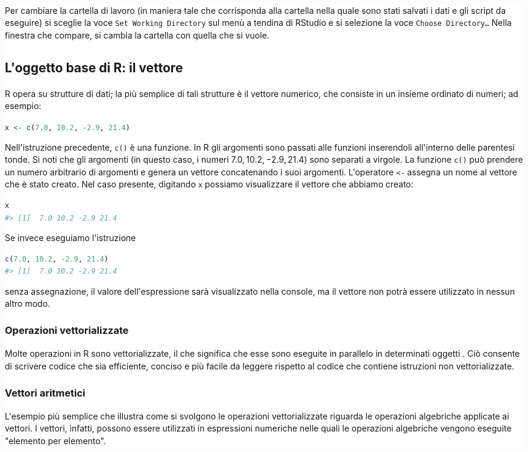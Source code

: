 Per cambiare la cartella di lavoro (in maniera tale che corrisponda alla
cartella nella quale sono stati salvati i dati e gli script da eseguire)
si sceglie la voce `Set Working Directory` sul menù a tendina di RStudio
e si selezione la voce `Choose Directory…` Nella finestra che compare,
si cambia la cartella con quella che si vuole.

## L'oggetto base di R: il vettore

R opera su strutture di dati; la più semplice di tali strutture è il
vettore numerico, che consiste in un insieme ordinato di numeri; ad
esempio:


```r
x <- c(7.0, 10.2, -2.9, 21.4)
```

Nell'istruzione precedente, `c()` è una funzione. In R gli argomenti
sono passati alle funzioni inserendoli all'interno delle parentesi
tonde. Si noti che gli argomenti (in questo caso, i numeri
$7.0, 10.2, -2.9, 21.4$) sono separati a virgole. La funzione `c()` può
prendere un numero arbitrario di argomenti e genera un vettore
concatenando i suoi argomenti. L'operatore `<-` assegna un nome al
vettore che è stato creato. Nel caso presente, digitando `x` possiamo
visualizzare il vettore che abbiamo creato:


```r
x
#> [1]  7.0 10.2 -2.9 21.4
```

Se invece eseguiamo l'istruzione


```r
c(7.0, 10.2, -2.9, 21.4)
#> [1]  7.0 10.2 -2.9 21.4
```

senza assegnazione, il valore dell'espressione sarà visualizzato nella
console, ma il vettore non potrà essere utilizzato in nessun altro modo.

### Operazioni vettorializzate

Molte operazioni in R sono vettorializzate, il che significa che esse
sono eseguite in parallelo in determinati oggetti . Ciò consente di
scrivere codice che sia efficiente, conciso e più facile da leggere
rispetto al codice che contiene istruzioni non vettorializzate.

### Vettori aritmetici

L'esempio più semplice che illustra come si svolgono le operazioni
vettorializzate riguarda le operazioni algebriche applicate ai vettori.
I vettori, infatti, possono essere utilizzati in espressioni numeriche
nelle quali le operazioni algebriche vengono eseguite "elemento per
elemento".
